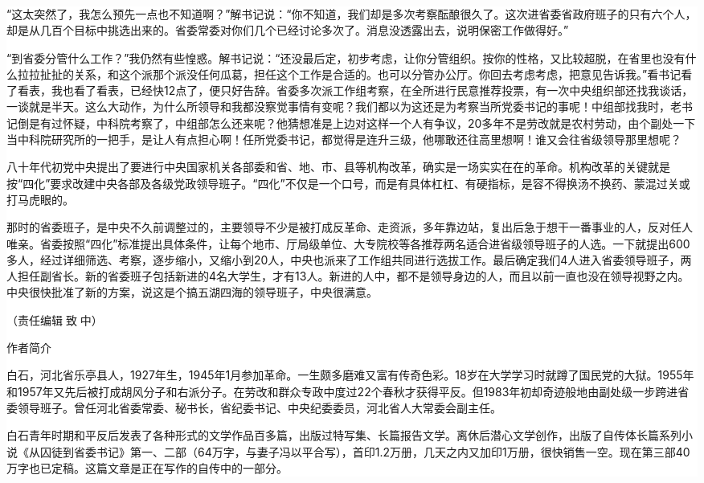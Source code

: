 “这太突然了，我怎么预先一点也不知道啊？”解书记说：“你不知道，我们却是多次考察酝酿很久了。这次进省委省政府班子的只有六个人，却是从几百个目标中挑选出来的。省委常委对你们几个已经讨论多次了。消息没透露出去，说明保密工作做得好。”


“到省委分管什么工作？”我仍然有些惶惑。解书记说：“还没最后定，初步考虑，让你分管组织。按你的性格，又比较超脱，在省里也没有什么拉拉扯扯的关系，和这个派那个派没任何瓜葛，担任这个工作是合适的。也可以分管办公厅。你回去考虑考虑，把意见告诉我。”看书记看了看表，我也看了看表，已经快12点了，便只好告辞。省委多次派工作组考察，在全所进行民意推荐投票，有一次中央组织部还找我谈话，一谈就是半天。这么大动作，为什么所领导和我都没察觉事情有变呢？我们都以为这还是为考察当所党委书记的事呢！中组部找我时，老书记倒是有过怀疑，中科院考察了，中组部怎么还来呢？他猜想准是上边对这样一个人有争议，20多年不是劳改就是农村劳动，由个副处一下当中科院研究所的一把手，是让人有点担心啊！任所党委书记，都觉得是连升三级，他哪敢还往高里想啊！谁又会往省级领导那里想呢？


八十年代初党中央提出了要进行中央国家机关各部委和省、地、市、县等机构改革，确实是一场实实在在的革命。机构改革的关键就是按“四化”要求改建中央各部及各级党政领导班子。“四化”不仅是一个口号，而是有具体杠杠、有硬指标，是容不得换汤不换药、蒙混过关或打马虎眼的。


那时的省委班子，是中央不久前调整过的，主要领导不少是被打成反革命、走资派，多年靠边站，复出后急于想干一番事业的人，反对任人唯亲。省委按照“四化”标准提出具体条件，让每个地市、厅局级单位、大专院校等各推荐两名适合进省级领导班子的人选。一下就提出600多人，经过详细筛选、考察，逐步缩小，又缩小到20人，中央也派来了工作组共同进行选拔工作。最后确定我们4人进入省委领导班子，两人担任副省长。新的省委班子包括新进的4名大学生，才有13人。新进的人中，都不是领导身边的人，而且以前一直也没在领导视野之内。中央很快批准了新的方案，说这是个搞五湖四海的领导班子，中央很满意。

（责任编辑 致 中）

作者简介


白石，河北省乐亭县人，1927年生，1945年1月参加革命。一生颇多磨难又富有传奇色彩。18岁在大学学习时就蹲了国民党的大狱。1955年和1957年又先后被打成胡风分子和右派分子。在劳改和群众专政中度过22个春秋才获得平反。但1983年初却奇迹般地由副处级一步跨进省委领导班子。曾任河北省委常委、秘书长，省纪委书记、中央纪委委员，河北省人大常委会副主任。


白石青年时期和平反后发表了各种形式的文学作品百多篇，出版过特写集、长篇报告文学。离休后潜心文学创作，出版了自传体长篇系列小说《从囚徒到省委书记》第一、二部（64万字，与妻子冯以平合写），首印1.2万册，几天之内又加印1万册，很快销售一空。现在第三部40万字也已定稿。这篇文章是正在写作的自传中的一部分。


